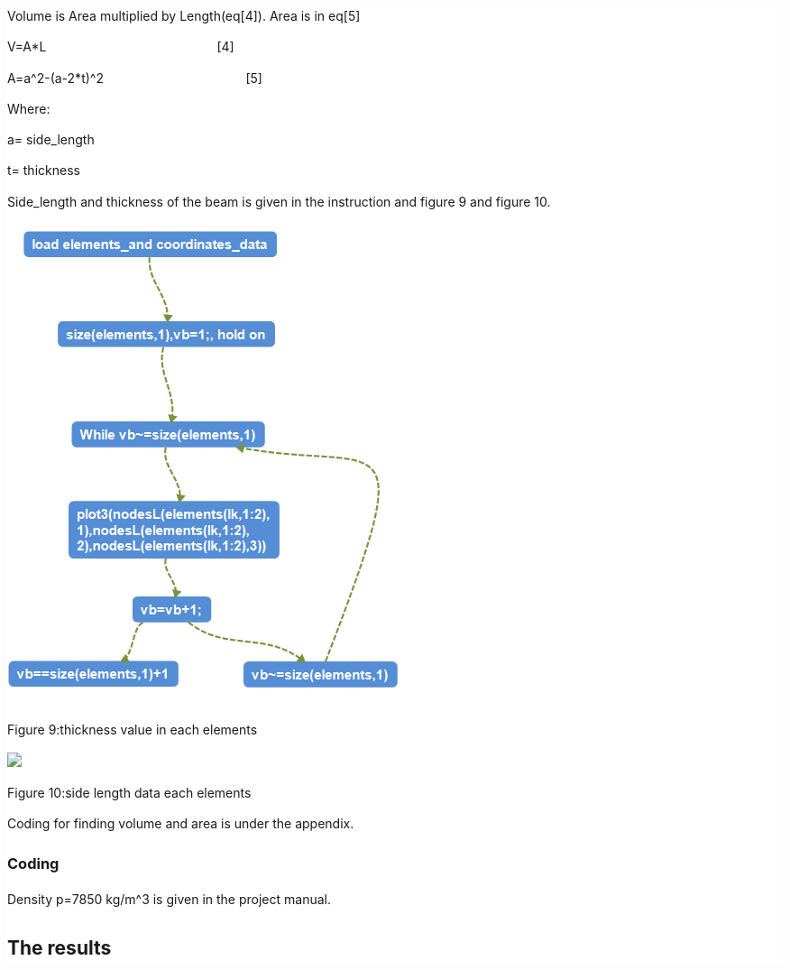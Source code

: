 Volume is Area multiplied by Length(eq\[4\]). Area is in eq\[5\]

V=A\*L                                                \[4\]

A=a^2-(a-2\*t)^2                                        \[5\]

Where:

a= side\_length

t= thickness

Side\_length and thickness of the beam is given in the instruction and figure 9 and figure 10.

![](images/image18.png)

Figure 9:thickness value in each elements

![](images/image20.png)

Figure 10:side length data each elements

Coding for finding volume and area is under the appendix.

### Coding

Density p=7850 kg/m^3 is given in the project manual.  

The results
-----------
